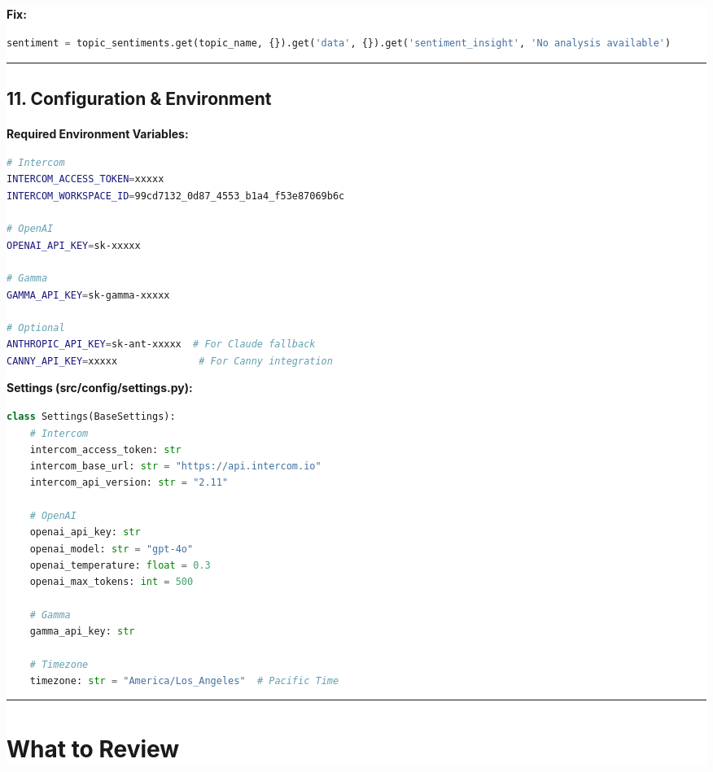 **Fix:**
```python
sentiment = topic_sentiments.get(topic_name, {}).get('data', {}).get('sentiment_insight', 'No analysis available')
```

---

## 11. Configuration & Environment

**Required Environment Variables:**
```bash
# Intercom
INTERCOM_ACCESS_TOKEN=xxxxx
INTERCOM_WORKSPACE_ID=99cd7132_0d87_4553_b1a4_f53e87069b6c

# OpenAI
OPENAI_API_KEY=sk-xxxxx

# Gamma
GAMMA_API_KEY=sk-gamma-xxxxx

# Optional
ANTHROPIC_API_KEY=sk-ant-xxxxx  # For Claude fallback
CANNY_API_KEY=xxxxx              # For Canny integration
```

**Settings (src/config/settings.py):**
```python
class Settings(BaseSettings):
    # Intercom
    intercom_access_token: str
    intercom_base_url: str = "https://api.intercom.io"
    intercom_api_version: str = "2.11"
    
    # OpenAI
    openai_api_key: str
    openai_model: str = "gpt-4o"
    openai_temperature: float = 0.3
    openai_max_tokens: int = 500
    
    # Gamma
    gamma_api_key: str
    
    # Timezone
    timezone: str = "America/Los_Angeles"  # Pacific Time
```

---

# What to Review
